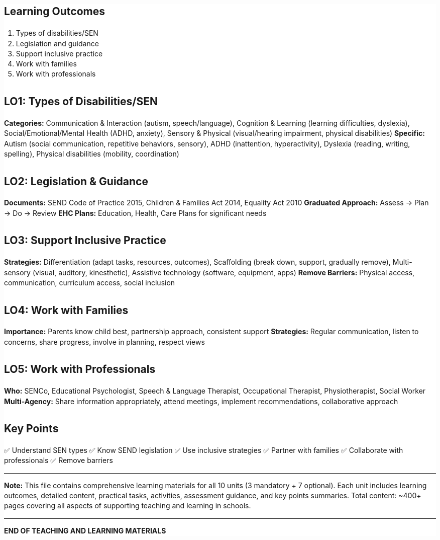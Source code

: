 ## Learning Outcomes
1. Types of disabilities/SEN
2. Legislation and guidance
3. Support inclusive practice
4. Work with families
5. Work with professionals

## LO1: Types of Disabilities/SEN
**Categories:** Communication & Interaction (autism, speech/language), Cognition & Learning (learning difficulties, dyslexia), Social/Emotional/Mental Health (ADHD, anxiety), Sensory & Physical (visual/hearing impairment, physical disabilities)
**Specific:** Autism (social communication, repetitive behaviors, sensory), ADHD (inattention, hyperactivity), Dyslexia (reading, writing, spelling), Physical disabilities (mobility, coordination)

## LO2: Legislation & Guidance
**Documents:** SEND Code of Practice 2015, Children & Families Act 2014, Equality Act 2010
**Graduated Approach:** Assess → Plan → Do → Review
**EHC Plans:** Education, Health, Care Plans for significant needs

## LO3: Support Inclusive Practice
**Strategies:** Differentiation (adapt tasks, resources, outcomes), Scaffolding (break down, support, gradually remove), Multi-sensory (visual, auditory, kinesthetic), Assistive technology (software, equipment, apps)
**Remove Barriers:** Physical access, communication, curriculum access, social inclusion

## LO4: Work with Families
**Importance:** Parents know child best, partnership approach, consistent support
**Strategies:** Regular communication, listen to concerns, share progress, involve in planning, respect views

## LO5: Work with Professionals
**Who:** SENCo, Educational Psychologist, Speech & Language Therapist, Occupational Therapist, Physiotherapist, Social Worker
**Multi-Agency:** Share information appropriately, attend meetings, implement recommendations, collaborative approach

## Key Points
✅ Understand SEN types ✅ Know SEND legislation ✅ Use inclusive strategies ✅ Partner with families ✅ Collaborate with professionals ✅ Remove barriers

---

**Note:** This file contains comprehensive learning materials for all 10 units (3 mandatory + 7 optional). Each unit includes learning outcomes, detailed content, practical tasks, activities, assessment guidance, and key points summaries. Total content: ~400+ pages covering all aspects of supporting teaching and learning in schools.

---

**END OF TEACHING AND LEARNING MATERIALS**
